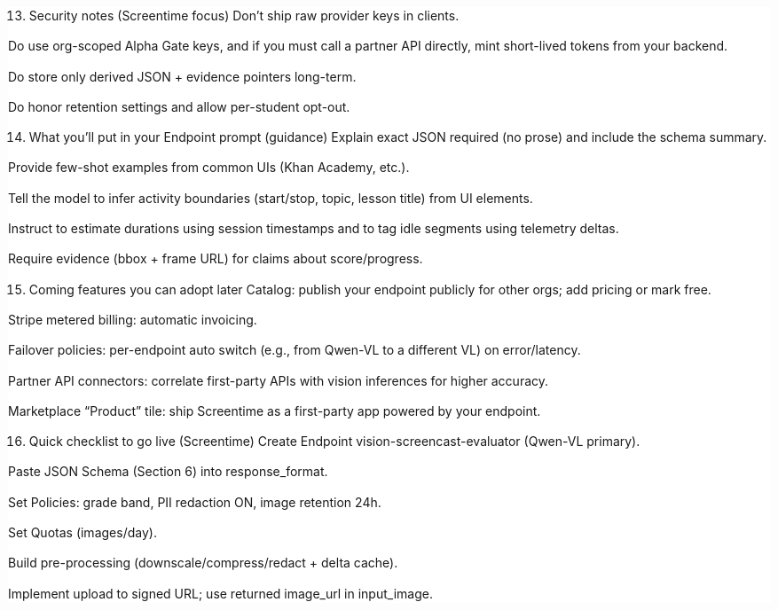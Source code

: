
13) Security notes (Screentime focus)
Don’t ship raw provider keys in clients.


Do use org-scoped Alpha Gate keys, and if you must call a partner API directly, mint short-lived tokens from your backend.


Do store only derived JSON + evidence pointers long-term.


Do honor retention settings and allow per-student opt-out.



14) What you’ll put in your Endpoint prompt (guidance)
Explain exact JSON required (no prose) and include the schema summary.


Provide few-shot examples from common UIs (Khan Academy, etc.).


Tell the model to infer activity boundaries (start/stop, topic, lesson title) from UI elements.


Instruct to estimate durations using session timestamps and to tag idle segments using telemetry deltas.


Require evidence (bbox + frame URL) for claims about score/progress.



15) Coming features you can adopt later
Catalog: publish your endpoint publicly for other orgs; add pricing or mark free.


Stripe metered billing: automatic invoicing.


Failover policies: per-endpoint auto switch (e.g., from Qwen-VL to a different VL) on error/latency.


Partner API connectors: correlate first-party APIs with vision inferences for higher accuracy.


Marketplace “Product” tile: ship Screentime as a first-party app powered by your endpoint.



16) Quick checklist to go live (Screentime)
Create Endpoint vision-screencast-evaluator (Qwen-VL primary).


Paste JSON Schema (Section 6) into response_format.


Set Policies: grade band, PII redaction ON, image retention 24h.


Set Quotas (images/day).


Build pre-processing (downscale/compress/redact + delta cache).


Implement upload to signed URL; use returned image_url in input_image.
